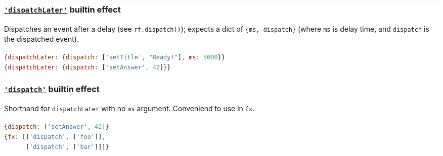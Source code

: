 ### [`'dispatchLater'`](https://day8.github.io/re-frame/api-builtin-effects/#dispatch-later) builtin effect
Dispatches an event after a delay (see `rf.dispatch()`); expects a dict of `{ms, dispatch}`
(where `ms` is delay time, and `dispatch` is the dispatched event).
```js
{dispatchLater: {dispatch: ['setTitle', "Ready!"], ms: 5000}}
{dispatchLater: {dispatch: ['setAnswer', 42]}}
```

### [`'dispatch'`](https://day8.github.io/re-frame/api-builtin-effects/#dispatch) builtin effect
Shorthand for `dispatchLater` with no `ms` argument. Conveniend to use in `fx`.
```js
{dispatch: ['setAnswer', 42]}
{fx: [['dispatch', ['foo']],
      ['dispatch', ['bar']]]}
```
